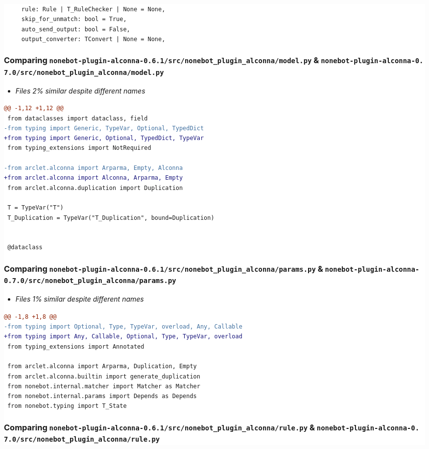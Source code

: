 ```diff
     rule: Rule | T_RuleChecker | None = None,
     skip_for_unmatch: bool = True,
     auto_send_output: bool = False,
     output_converter: TConvert | None = None,
```

### Comparing `nonebot-plugin-alconna-0.6.1/src/nonebot_plugin_alconna/model.py` & `nonebot-plugin-alconna-0.7.0/src/nonebot_plugin_alconna/model.py`

 * *Files 2% similar despite different names*

```diff
@@ -1,12 +1,12 @@
 from dataclasses import dataclass, field
-from typing import Generic, TypeVar, Optional, TypedDict
+from typing import Generic, Optional, TypedDict, TypeVar
 from typing_extensions import NotRequired
 
-from arclet.alconna import Arparma, Empty, Alconna
+from arclet.alconna import Alconna, Arparma, Empty
 from arclet.alconna.duplication import Duplication
 
 T = TypeVar("T")
 T_Duplication = TypeVar("T_Duplication", bound=Duplication)
 
 
 @dataclass
```

### Comparing `nonebot-plugin-alconna-0.6.1/src/nonebot_plugin_alconna/params.py` & `nonebot-plugin-alconna-0.7.0/src/nonebot_plugin_alconna/params.py`

 * *Files 1% similar despite different names*

```diff
@@ -1,8 +1,8 @@
-from typing import Optional, Type, TypeVar, overload, Any, Callable
+from typing import Any, Callable, Optional, Type, TypeVar, overload
 from typing_extensions import Annotated
 
 from arclet.alconna import Arparma, Duplication, Empty
 from arclet.alconna.builtin import generate_duplication
 from nonebot.internal.matcher import Matcher as Matcher
 from nonebot.internal.params import Depends as Depends
 from nonebot.typing import T_State
```

### Comparing `nonebot-plugin-alconna-0.6.1/src/nonebot_plugin_alconna/rule.py` & `nonebot-plugin-alconna-0.7.0/src/nonebot_plugin_alconna/rule.py`
